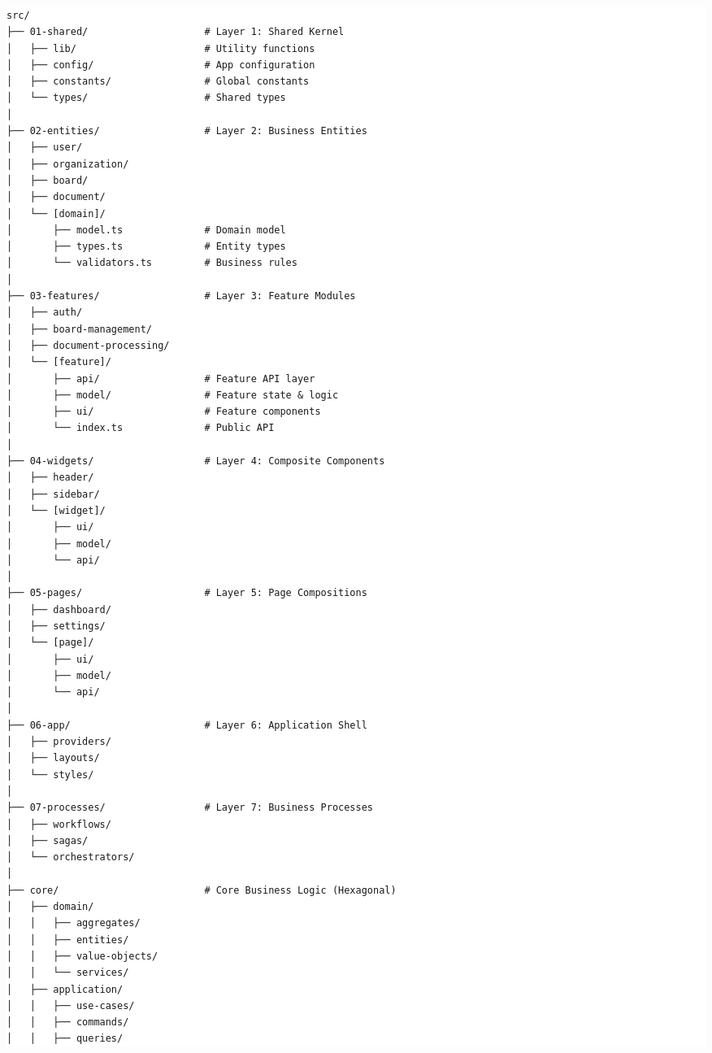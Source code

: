 ```
src/
├── 01-shared/                    # Layer 1: Shared Kernel
│   ├── lib/                      # Utility functions
│   ├── config/                   # App configuration
│   ├── constants/                # Global constants
│   └── types/                    # Shared types
│
├── 02-entities/                  # Layer 2: Business Entities
│   ├── user/
│   ├── organization/
│   ├── board/
│   ├── document/
│   └── [domain]/
│       ├── model.ts              # Domain model
│       ├── types.ts              # Entity types
│       └── validators.ts         # Business rules
│
├── 03-features/                  # Layer 3: Feature Modules
│   ├── auth/
│   ├── board-management/
│   ├── document-processing/
│   └── [feature]/
│       ├── api/                  # Feature API layer
│       ├── model/                # Feature state & logic
│       ├── ui/                   # Feature components
│       └── index.ts              # Public API
│
├── 04-widgets/                   # Layer 4: Composite Components
│   ├── header/
│   ├── sidebar/
│   └── [widget]/
│       ├── ui/
│       ├── model/
│       └── api/
│
├── 05-pages/                     # Layer 5: Page Compositions
│   ├── dashboard/
│   ├── settings/
│   └── [page]/
│       ├── ui/
│       ├── model/
│       └── api/
│
├── 06-app/                       # Layer 6: Application Shell
│   ├── providers/
│   ├── layouts/
│   └── styles/
│
├── 07-processes/                 # Layer 7: Business Processes
│   ├── workflows/
│   ├── sagas/
│   └── orchestrators/
│
├── core/                         # Core Business Logic (Hexagonal)
│   ├── domain/
│   │   ├── aggregates/
│   │   ├── entities/
│   │   ├── value-objects/
│   │   └── services/
│   ├── application/
│   │   ├── use-cases/
│   │   ├── commands/
│   │   ├── queries/
```